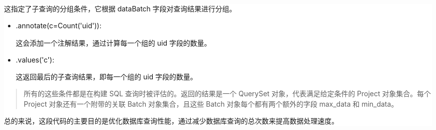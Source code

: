   这指定了子查询的分组条件，它根据 dataBatch 字段对查询结果进行分组。

* .annotate(c=Count('uid')):

  这会添加一个注解结果，通过计算每一个组的 uid 字段的数量。

* .values('c'):

  这返回最后的子查询结果，即每一个组的 uid 字段的数量。
>
>所有的这些条件都是在构建 SQL 查询时被评估的。返回的结果是一个 QuerySet 对象，代表满足给定条件的 Project 对象集合。每个
> Project 对象还有一个附带的关联 Batch 对象集合，且这些 Batch 对象每个都有两个额外的字段 max_data 和 min_data。

  总的来说，这段代码的主要目的是优化数据库查询性能，通过减少数据库查询的总次数来提高数据处理速度。
